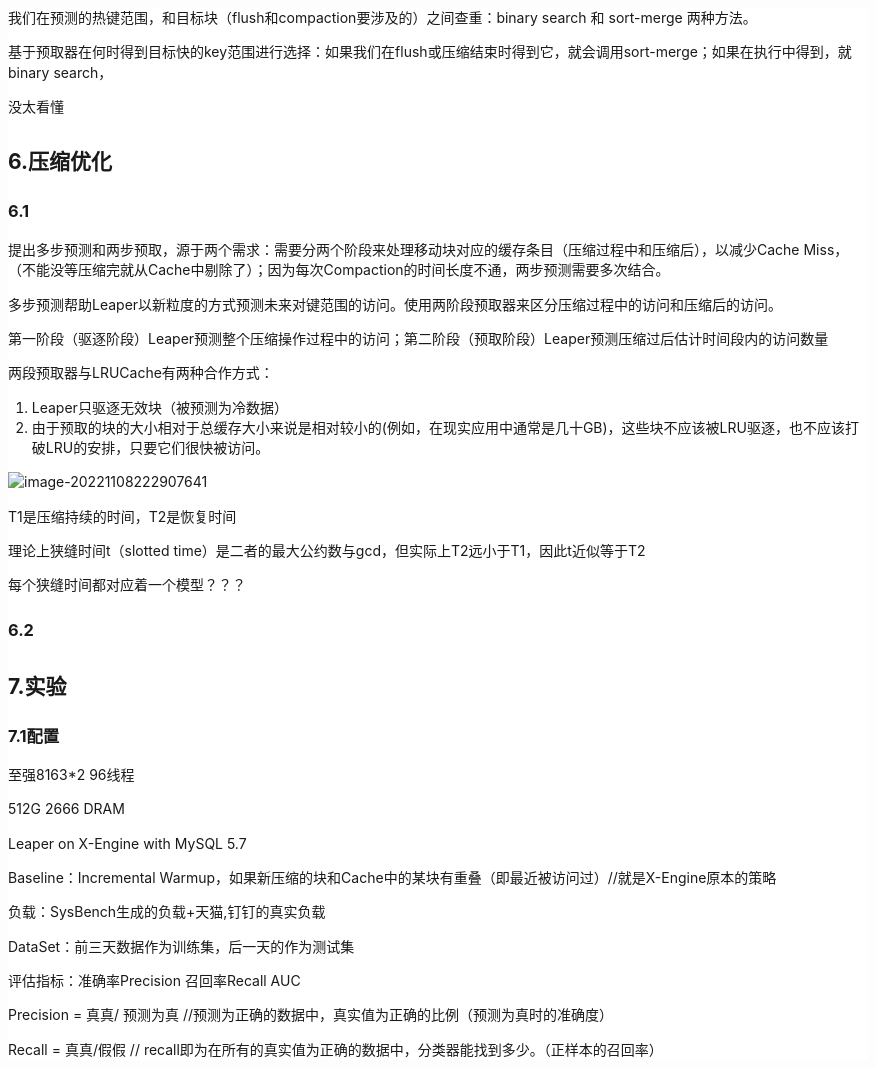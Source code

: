 我们在预测的热键范围，和目标块（flush和compaction要涉及的）之间查重：binary search 和 sort-merge 两种方法。

基于预取器在何时得到目标快的key范围进行选择：如果我们在flush或压缩结束时得到它，就会调用sort-merge；如果在执行中得到，就binary search，



没太看懂

## 6.压缩优化

### 6.1

提出多步预测和两步预取，源于两个需求：需要分两个阶段来处理移动块对应的缓存条目（压缩过程中和压缩后），以减少Cache Miss，（不能没等压缩完就从Cache中剔除了）；因为每次Compaction的时间长度不通，两步预测需要多次结合。



多步预测帮助Leaper以新粒度的方式预测未来对键范围的访问。使用两阶段预取器来区分压缩过程中的访问和压缩后的访问。

第一阶段（驱逐阶段）Leaper预测整个压缩操作过程中的访问；第二阶段（预取阶段）Leaper预测压缩过后估计时间段内的访问数量

两段预取器与LRUCache有两种合作方式：

1. Leaper只驱逐无效块（被预测为冷数据）
2. 由于预取的块的大小相对于总缓存大小来说是相对较小的(例如，在现实应用中通常是几十GB)，这些块不应该被LRU驱逐，也不应该打破LRU的安排，只要它们很快被访问。



![image-20221108222907641](./image/Paper.assets/image-20221108222907641.png)

T1是压缩持续的时间，T2是恢复时间

理论上狭缝时间t（slotted time）是二者的最大公约数与gcd，但实际上T2远小于T1，因此t近似等于T2

每个狭缝时间都对应着一个模型？？？

### 6.2



## 7.实验

### 7.1配置

至强8163*2 96线程

512G 2666 DRAM 

Leaper on X-Engine with MySQL 5.7

Baseline：Incremental Warmup，如果新压缩的块和Cache中的某块有重叠（即最近被访问过）//就是X-Engine原本的策略

负载：SysBench生成的负载+天猫,钉钉的真实负载

DataSet：前三天数据作为训练集，后一天的作为测试集

评估指标：准确率Precision	 召回率Recall 	AUC

Precision	 =    真真/ 预测为真		//预测为正确的数据中，真实值为正确的比例（预测为真时的准确度）

Recall = 真真/假假   // recall即为在所有的真实值为正确的数据中，分类器能找到多少。（正样本的召回率）
